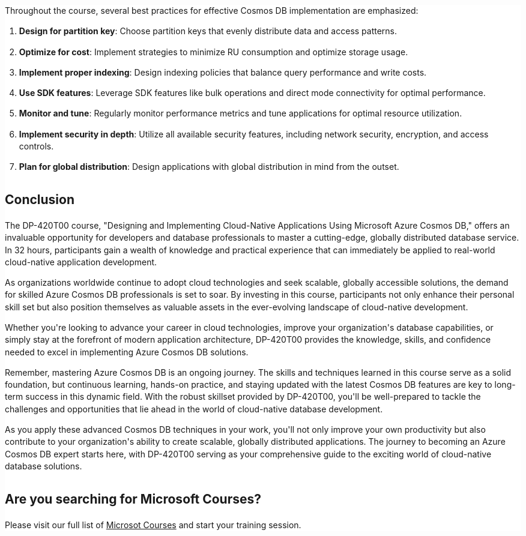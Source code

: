 Throughout the course, several best practices for effective Cosmos DB implementation are emphasized:

1. **Design for partition key**: Choose partition keys that evenly distribute data and access patterns.

2. **Optimize for cost**: Implement strategies to minimize RU consumption and optimize storage usage.

3. **Implement proper indexing**: Design indexing policies that balance query performance and write costs.

4. **Use SDK features**: Leverage SDK features like bulk operations and direct mode connectivity for optimal performance.

5. **Monitor and tune**: Regularly monitor performance metrics and tune applications for optimal resource utilization.

6. **Implement security in depth**: Utilize all available security features, including network security, encryption, and access controls.

7. **Plan for global distribution**: Design applications with global distribution in mind from the outset.

## Conclusion

The DP-420T00 course, "Designing and Implementing Cloud-Native Applications Using Microsoft Azure Cosmos DB," offers an invaluable opportunity for developers and database professionals to master a cutting-edge, globally distributed database service. In 32 hours, participants gain a wealth of knowledge and practical experience that can immediately be applied to real-world cloud-native application development.

As organizations worldwide continue to adopt cloud technologies and seek scalable, globally accessible solutions, the demand for skilled Azure Cosmos DB professionals is set to soar. By investing in this course, participants not only enhance their personal skill set but also position themselves as valuable assets in the ever-evolving landscape of cloud-native development.

Whether you're looking to advance your career in cloud technologies, improve your organization's database capabilities, or simply stay at the forefront of modern application architecture, DP-420T00 provides the knowledge, skills, and confidence needed to excel in implementing Azure Cosmos DB solutions.

Remember, mastering Azure Cosmos DB is an ongoing journey. The skills and techniques learned in this course serve as a solid foundation, but continuous learning, hands-on practice, and staying updated with the latest Cosmos DB features are key to long-term success in this dynamic field. With the robust skillset provided by DP-420T00, you'll be well-prepared to tackle the challenges and opportunities that lie ahead in the world of cloud-native database development.

As you apply these advanced Cosmos DB techniques in your work, you'll not only improve your own productivity but also contribute to your organization's ability to create scalable, globally distributed applications. The journey to becoming an Azure Cosmos DB expert starts here, with DP-420T00 serving as your comprehensive guide to the exciting world of cloud-native database solutions.

## Are you searching for Microsoft Courses?
Please visit our full list of <a href="https://github.com/esamaric-srl/Microsoft-Courses">Microsot Courses</a> and start your training session.


